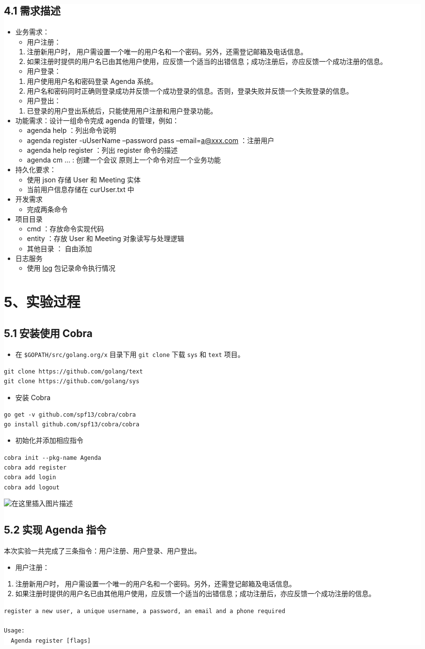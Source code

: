 ## 4.1 需求描述
+ 业务需求：
	+ 用户注册：
	1. 注册新用户时， 用户需设置一个唯一的用户名和一个密码。另外，还需登记邮箱及电话信息。
	2. 如果注册时提供的用户名已由其他用户使用，应反馈一个适当的出错信息；成功注册后，亦应反馈一个成功注册的信息。
	+ 用户登录：
	1. 用户使用用户名和密码登录 Agenda 系统。
	2. 用户名和密码同时正确则登录成功并反馈一个成功登录的信息。否则，登录失败并反馈一个失败登录的信息。
	+ 用户登出：
	1. 已登录的用户登出系统后，只能使用用户注册和用户登录功能。
+ 功能需求：设计一组命令完成 agenda 的管理，例如：
	+ agenda help ：列出命令说明
	+ agenda register -uUserName –password pass –email=a@xxx.com ：注册用户
	+ agenda help register ：列出 register 命令的描述
	+ agenda cm … : 创建一个会议
原则上一个命令对应一个业务功能
+ 持久化要求：
	+ 使用 json 存储 User 和 Meeting 实体
	+ 当前用户信息存储在 curUser.txt 中
+ 开发需求
	+ 完成两条命令
+ 项目目录
	+ cmd ：存放命令实现代码
	+ entity ：存放 User 和 Meeting 对象读写与处理逻辑
	+ 其他目录 ： 自由添加
+ 日志服务
	+ 使用 [log](https://go-zh.org/pkg/log/) 包记录命令执行情况

# 5、实验过程
## 5.1 安装使用 Cobra
+ 在 `$GOPATH/src/golang.org/x` 目录下用 `git clone` 下载 `sys` 和 `text` 项目。
```
git clone https://github.com/golang/text
git clone https://github.com/golang/sys
```
+ 安装 Cobra
```
go get -v github.com/spf13/cobra/cobra
go install github.com/spf13/cobra/cobra
```

+ 初始化并添加相应指令
```
cobra init --pkg-name Agenda
cobra add register
cobra add login
cobra add logout
```
![在这里插入图片描述](https://img-blog.csdnimg.cn/20191029164930820.png)
## 5.2 实现 Agenda 指令
本次实验一共完成了三条指令：用户注册、用户登录、用户登出。
+ 用户注册：
1. 注册新用户时， 用户需设置一个唯一的用户名和一个密码。另外，还需登记邮箱及电话信息。
2. 如果注册时提供的用户名已由其他用户使用，应反馈一个适当的出错信息；成功注册后，亦应反馈一个成功注册的信息。
```
register a new user, a unique username, a password, an email and a phone required

Usage:
  Agenda register [flags]

```